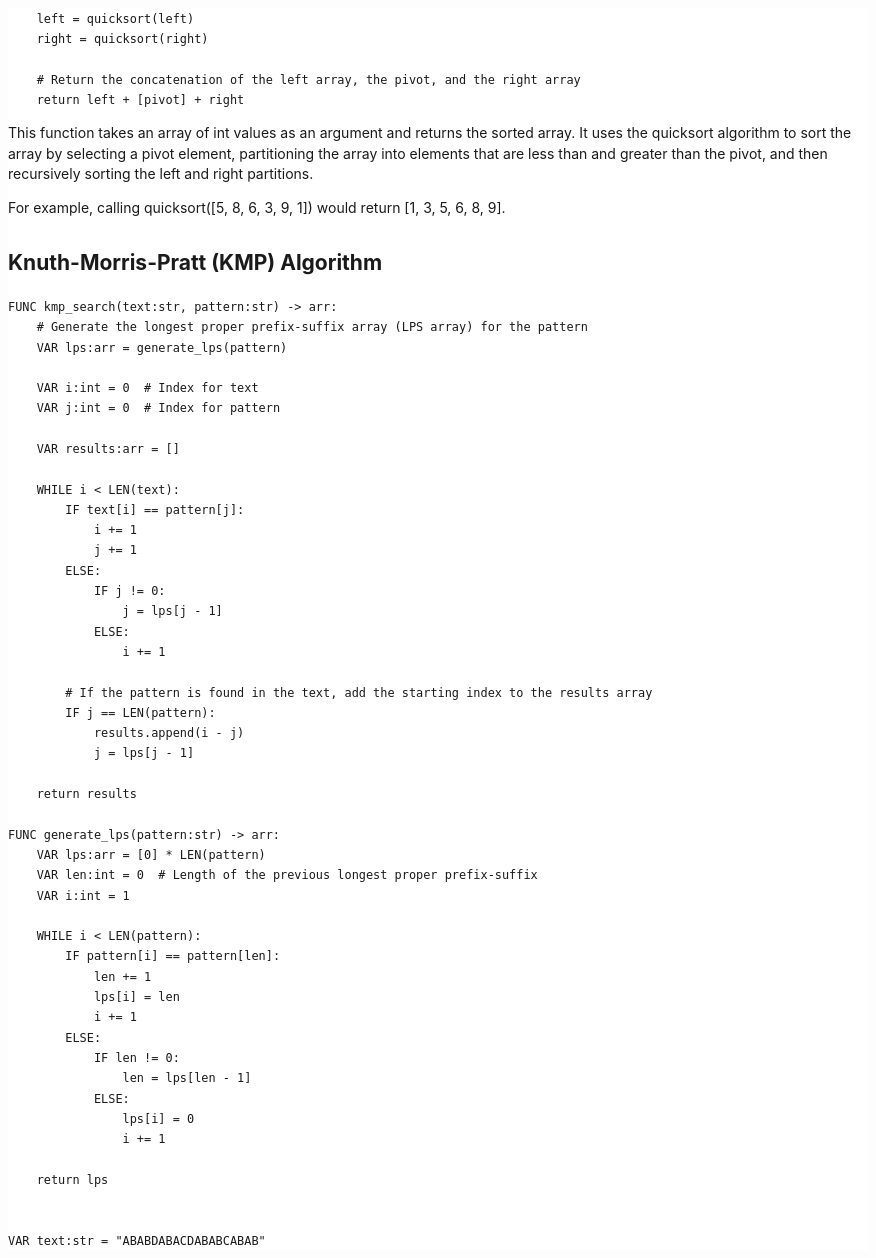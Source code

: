 ```gptlang
    left = quicksort(left)
    right = quicksort(right)

    # Return the concatenation of the left array, the pivot, and the right array
    return left + [pivot] + right
```

This function takes an array of int values as an argument and returns the sorted array. It uses the quicksort algorithm to sort the array by selecting a pivot element, partitioning the array into elements that are less than and greater than the pivot, and then recursively sorting the left and right partitions.

For example, calling quicksort([5, 8, 6, 3, 9, 1]) would return [1, 3, 5, 6, 8, 9].

## Knuth-Morris-Pratt (KMP) Algorithm

```gptlang
FUNC kmp_search(text:str, pattern:str) -> arr:
    # Generate the longest proper prefix-suffix array (LPS array) for the pattern
    VAR lps:arr = generate_lps(pattern)

    VAR i:int = 0  # Index for text
    VAR j:int = 0  # Index for pattern

    VAR results:arr = []

    WHILE i < LEN(text):
        IF text[i] == pattern[j]:
            i += 1
            j += 1
        ELSE:
            IF j != 0:
                j = lps[j - 1]
            ELSE:
                i += 1

        # If the pattern is found in the text, add the starting index to the results array
        IF j == LEN(pattern):
            results.append(i - j)
            j = lps[j - 1]

    return results

FUNC generate_lps(pattern:str) -> arr:
    VAR lps:arr = [0] * LEN(pattern)
    VAR len:int = 0  # Length of the previous longest proper prefix-suffix
    VAR i:int = 1

    WHILE i < LEN(pattern):
        IF pattern[i] == pattern[len]:
            len += 1
            lps[i] = len
            i += 1
        ELSE:
            IF len != 0:
                len = lps[len - 1]
            ELSE:
                lps[i] = 0
                i += 1

    return lps


VAR text:str = "ABABDABACDABABCABAB"
```
